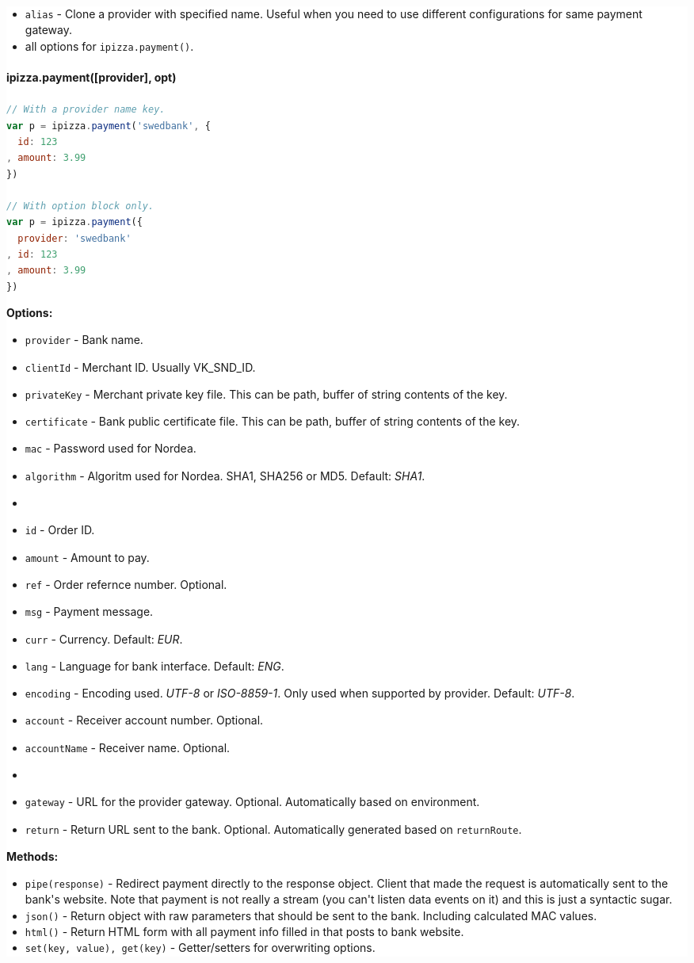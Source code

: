 - `alias` - Clone a provider with specified name. Useful when you need to use different configurations for same payment gateway.
- all options for `ipizza.payment()`.

#### ipizza.payment([provider], opt)

```javascript
// With a provider name key.
var p = ipizza.payment('swedbank', {
  id: 123
, amount: 3.99
})

// With option block only.
var p = ipizza.payment({
  provider: 'swedbank'
, id: 123
, amount: 3.99
})
```

**Options:**

- `provider` - Bank name.
- `clientId` - Merchant ID. Usually VK_SND_ID.
- `privateKey` - Merchant private key file. This can be path, buffer of string contents of the key.
- `certificate` - Bank public certificate file. This can be path, buffer of string contents of the key.
- `mac` - Password used for Nordea.
- `algorithm` - Algoritm used for Nordea. SHA1, SHA256 or MD5. Default: *SHA1*.

-
- `id` - Order ID.
- `amount` - Amount to pay.
- `ref` - Order refernce number. Optional.
- `msg` - Payment message.
- `curr` - Currency. Default: *EUR*.
- `lang` - Language for bank interface. Default: *ENG*.
- `encoding` - Encoding used. *UTF-8* or *ISO-8859-1*. Only used when supported by provider. Default: *UTF-8*.
- `account` - Receiver account number. Optional.
- `accountName` - Receiver name. Optional.

-
- `gateway` - URL for the provider gateway. Optional. Automatically based on environment.
- `return` - Return URL sent to the bank. Optional. Automatically generated based on `returnRoute`.


**Methods:**

- `pipe(response)` - Redirect payment directly to the response object. Client that made the request is automatically sent to the bank's website. Note that payment is not really a stream (you can't listen data events on it) and this is just a syntactic sugar.
- `json()` - Return object with raw parameters that should be sent to the bank. Including calculated MAC values.
- `html()` - Return HTML form with all payment info filled in that posts to bank website.
- `set(key, value), get(key)` - Getter/setters for overwriting options.
